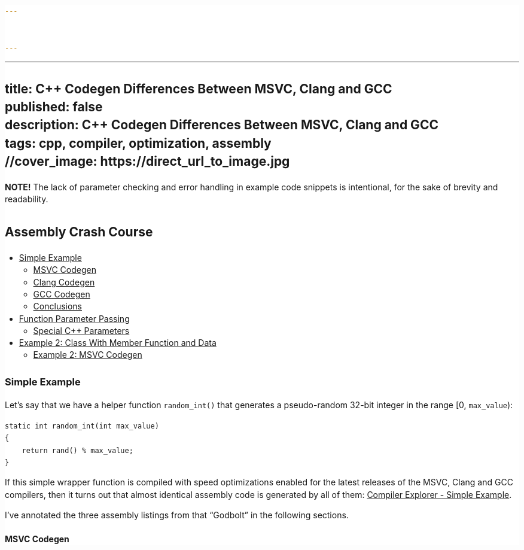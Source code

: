 ```yaml
---


---
```


<hr>
<h2 id="title-c-codegen-differences-between-msvc-clang-and-gccpublished-falsedescription-c-codegen-differences-between-msvc-clang-and-gcctags-cpp-compiler-optimization-assemblycover_image-httpsdirect_url_to_image.jpg">title: C++ Codegen Differences Between MSVC, Clang and GCC<br>
published: false<br>
description: C++ Codegen Differences Between MSVC, Clang and GCC<br>
tags: cpp, compiler, optimization, assembly<br>
//cover_image: https://direct_url_to_image.jpg</h2>
<p><strong>NOTE!</strong> The lack of parameter checking and error handling in example code snippets is intentional, for the sake of brevity and readability.</p>
<h2 id="assembly-crash-course">Assembly Crash Course</h2>
<ul>
<li><a href="#simple-example">Simple Example</a>
<ul>
<li><a href="#msvc-codegen">MSVC Codegen</a></li>
<li><a href="#clang-codegen">Clang Codegen</a></li>
<li><a href="#gcc-codegen">GCC Codegen</a></li>
<li><a href="#conclusions">Conclusions</a></li>
</ul>
</li>
<li><a href="#function-parameter-passing">Function Parameter Passing</a>
<ul>
<li><a href="#special-c-parameters">Special C++ Parameters</a></li>
</ul>
</li>
<li><a href="#example-2-class-with-member-function-and-data">Example 2: Class With Member Function and Data</a>
<ul>
<li><a href="#example-2-msvc-codegen">Example 2: MSVC Codegen</a></li>
</ul>
</li>
</ul>
<h3 id="simple-example">Simple Example</h3>
<p>Let’s say that we have a helper function <code>random_int()</code> that generates a pseudo-random 32-bit integer in the range [0, <code>max_value</code>):</p>
<pre class=" language-c"><code class="prism ++ language-c"><span class="token keyword">static</span> <span class="token keyword">int</span> <span class="token function">random_int</span><span class="token punctuation">(</span><span class="token keyword">int</span> max_value<span class="token punctuation">)</span>
<span class="token punctuation">{</span>
    <span class="token keyword">return</span> <span class="token function">rand</span><span class="token punctuation">(</span><span class="token punctuation">)</span> <span class="token operator">%</span> max_value<span class="token punctuation">;</span>
<span class="token punctuation">}</span>
</code></pre>
<p>If this simple wrapper function is compiled with speed optimizations enabled for the latest releases of the MSVC, Clang and GCC compilers, then it turns out that almost identical assembly code is generated by all of them: <a href="https://godbolt.org/z/TfdrfvqMa">Compiler Explorer - Simple Example</a>.</p>
<p>I’ve annotated the three assembly listings from that “Godbolt” in the following sections.</p>
<h4 id="msvc-codegen">MSVC Codegen</h4>

